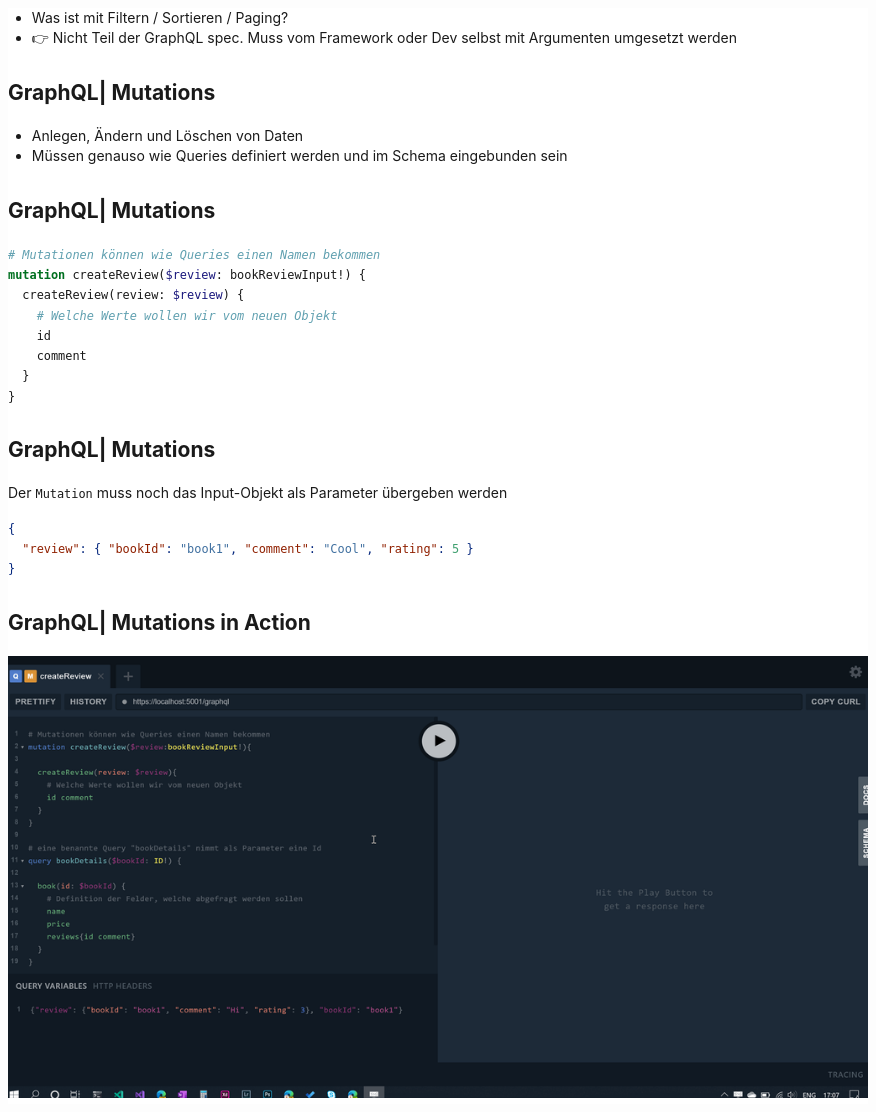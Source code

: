 - Was ist mit Filtern / Sortieren / Paging?
- 👉 Nicht Teil der GraphQL spec. Muss vom Framework oder Dev selbst mit Argumenten umgesetzt werden

## GraphQL| Mutations

- Anlegen, Ändern und Löschen von Daten
- Müssen genauso wie Queries definiert werden und im Schema eingebunden sein

## GraphQL| Mutations

```graphql
# Mutationen können wie Queries einen Namen bekommen
mutation createReview($review: bookReviewInput!) {
  createReview(review: $review) {
    # Welche Werte wollen wir vom neuen Objekt
    id
    comment
  }
}
```

## GraphQL| Mutations

Der `Mutation` muss noch das Input-Objekt als Parameter übergeben werden

```json
{
  "review": { "bookId": "book1", "comment": "Cool", "rating": 5 }
}
```

## GraphQL| Mutations in Action

![Mutation Gif](assets/mutation.gif)

